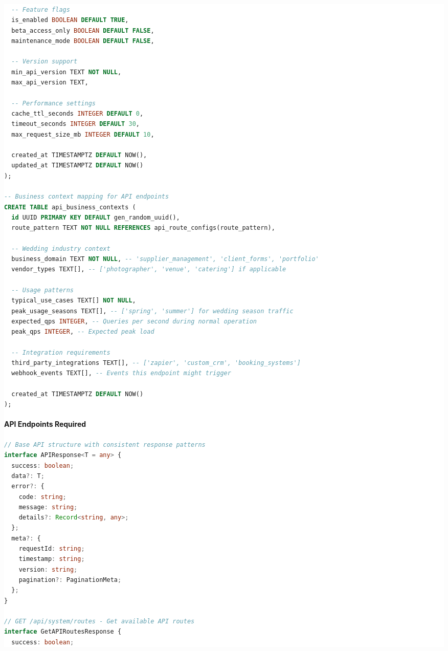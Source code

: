 ```sql
  -- Feature flags
  is_enabled BOOLEAN DEFAULT TRUE,
  beta_access_only BOOLEAN DEFAULT FALSE,
  maintenance_mode BOOLEAN DEFAULT FALSE,
  
  -- Version support
  min_api_version TEXT NOT NULL,
  max_api_version TEXT,
  
  -- Performance settings
  cache_ttl_seconds INTEGER DEFAULT 0,
  timeout_seconds INTEGER DEFAULT 30,
  max_request_size_mb INTEGER DEFAULT 10,
  
  created_at TIMESTAMPTZ DEFAULT NOW(),
  updated_at TIMESTAMPTZ DEFAULT NOW()
);

-- Business context mapping for API endpoints
CREATE TABLE api_business_contexts (
  id UUID PRIMARY KEY DEFAULT gen_random_uuid(),
  route_pattern TEXT NOT NULL REFERENCES api_route_configs(route_pattern),
  
  -- Wedding industry context
  business_domain TEXT NOT NULL, -- 'supplier_management', 'client_forms', 'portfolio'
  vendor_types TEXT[], -- ['photographer', 'venue', 'catering'] if applicable
  
  -- Usage patterns
  typical_use_cases TEXT[] NOT NULL,
  peak_usage_seasons TEXT[], -- ['spring', 'summer'] for wedding season traffic
  expected_qps INTEGER, -- Queries per second during normal operation
  peak_qps INTEGER, -- Expected peak load
  
  -- Integration requirements
  third_party_integrations TEXT[], -- ['zapier', 'custom_crm', 'booking_systems']
  webhook_events TEXT[], -- Events this endpoint might trigger
  
  created_at TIMESTAMPTZ DEFAULT NOW()
);
```

#### API Endpoints Required
```typescript
// Base API structure with consistent response patterns
interface APIResponse<T = any> {
  success: boolean;
  data?: T;
  error?: {
    code: string;
    message: string;
    details?: Record<string, any>;
  };
  meta?: {
    requestId: string;
    timestamp: string;
    version: string;
    pagination?: PaginationMeta;
  };
}

// GET /api/system/routes - Get available API routes
interface GetAPIRoutesResponse {
  success: boolean;
```